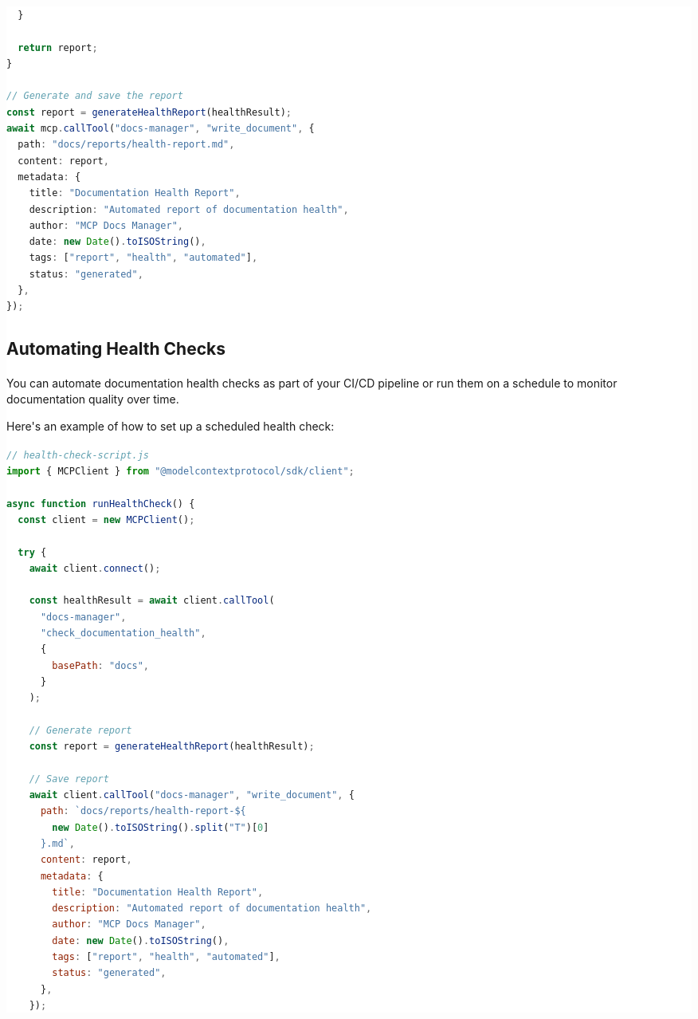 ```typescript
  }

  return report;
}

// Generate and save the report
const report = generateHealthReport(healthResult);
await mcp.callTool("docs-manager", "write_document", {
  path: "docs/reports/health-report.md",
  content: report,
  metadata: {
    title: "Documentation Health Report",
    description: "Automated report of documentation health",
    author: "MCP Docs Manager",
    date: new Date().toISOString(),
    tags: ["report", "health", "automated"],
    status: "generated",
  },
});
```

## Automating Health Checks

You can automate documentation health checks as part of your CI/CD pipeline or run them on a schedule to monitor documentation quality over time.

Here's an example of how to set up a scheduled health check:

```javascript
// health-check-script.js
import { MCPClient } from "@modelcontextprotocol/sdk/client";

async function runHealthCheck() {
  const client = new MCPClient();

  try {
    await client.connect();

    const healthResult = await client.callTool(
      "docs-manager",
      "check_documentation_health",
      {
        basePath: "docs",
      }
    );

    // Generate report
    const report = generateHealthReport(healthResult);

    // Save report
    await client.callTool("docs-manager", "write_document", {
      path: `docs/reports/health-report-${
        new Date().toISOString().split("T")[0]
      }.md`,
      content: report,
      metadata: {
        title: "Documentation Health Report",
        description: "Automated report of documentation health",
        author: "MCP Docs Manager",
        date: new Date().toISOString(),
        tags: ["report", "health", "automated"],
        status: "generated",
      },
    });
```